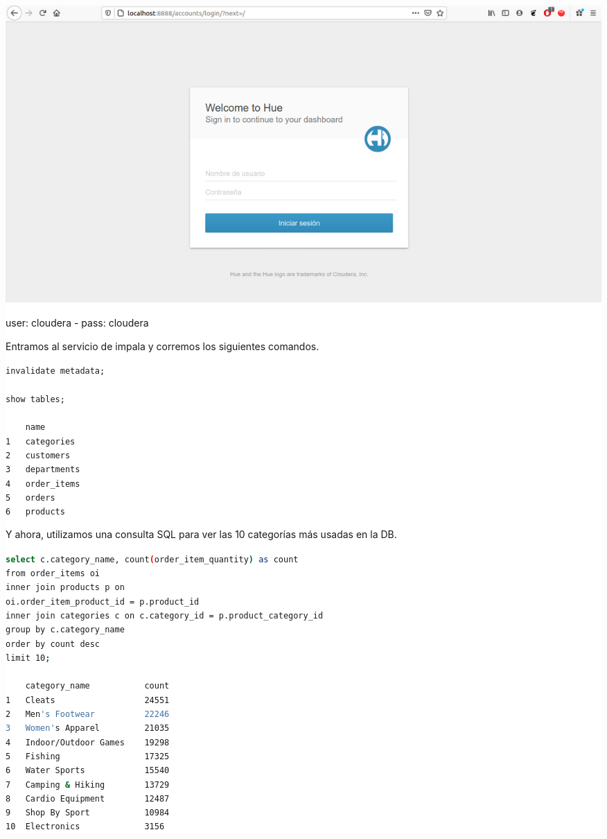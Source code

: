 ![HUE](/images/hue.png)

user: cloudera - pass: cloudera

Entramos al servicio de impala y corremos los siguientes comandos.
```
invalidate metadata;

show tables;

 	name
1	categories
2	customers
3	departments
4	order_items
5	orders
6	products
```
Y ahora, utilizamos una consulta SQL para ver las 10 categorías más usadas en la DB.
```bash
select c.category_name, count(order_item_quantity) as count
from order_items oi
inner join products p on 
oi.order_item_product_id = p.product_id
inner join categories c on c.category_id = p.product_category_id
group by c.category_name
order by count desc
limit 10;

 	category_name	        count
1	Cleats	                24551
2	Men's Footwear	        22246
3	Women's Apparel	        21035
4	Indoor/Outdoor Games	19298
5	Fishing	                17325
6	Water Sports	        15540
7	Camping & Hiking	    13729
8	Cardio Equipment	    12487
9	Shop By Sport	        10984
10	Electronics	            3156
```
